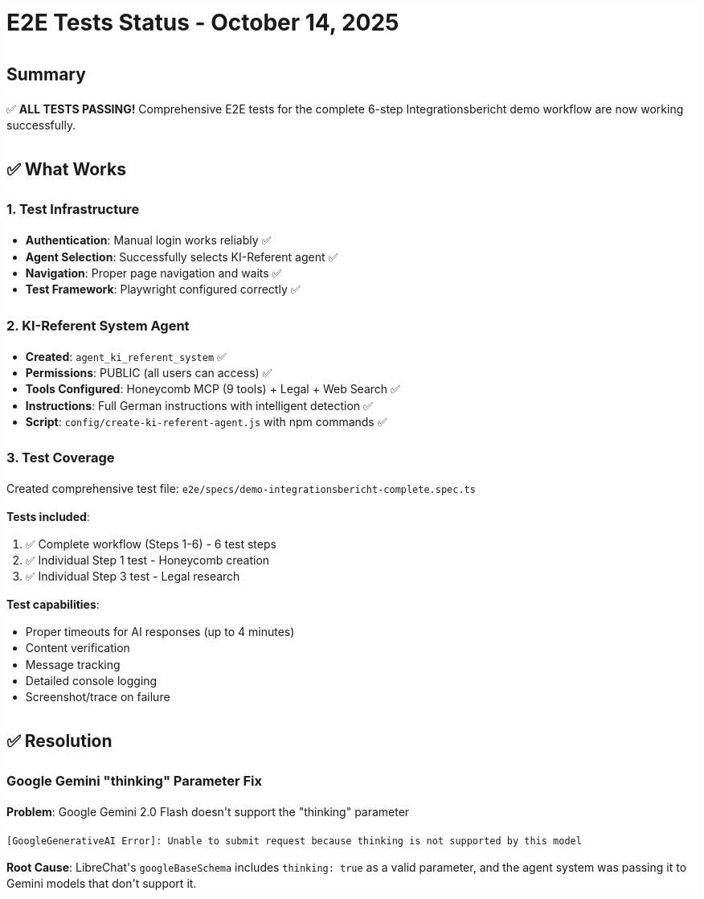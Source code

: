 # E2E Tests Status - October 14, 2025

## Summary

✅ **ALL TESTS PASSING!** Comprehensive E2E tests for the complete 6-step Integrationsbericht demo workflow are now working successfully.

## ✅ What Works

### 1. Test Infrastructure
- **Authentication**: Manual login works reliably ✅
- **Agent Selection**: Successfully selects KI-Referent agent ✅
- **Navigation**: Proper page navigation and waits ✅
- **Test Framework**: Playwright configured correctly ✅

### 2. KI-Referent System Agent
- **Created**: `agent_ki_referent_system` ✅
- **Permissions**: PUBLIC (all users can access) ✅
- **Tools Configured**: Honeycomb MCP (9 tools) + Legal + Web Search ✅
- **Instructions**: Full German instructions with intelligent detection ✅
- **Script**: `config/create-ki-referent-agent.js` with npm commands ✅

### 3. Test Coverage
Created comprehensive test file: `e2e/specs/demo-integrationsbericht-complete.spec.ts`

**Tests included**:
1. ✅ Complete workflow (Steps 1-6) - 6 test steps
2. ✅ Individual Step 1 test - Honeycomb creation
3. ✅ Individual Step 3 test - Legal research

**Test capabilities**:
- Proper timeouts for AI responses (up to 4 minutes)
- Content verification
- Message tracking
- Detailed console logging
- Screenshot/trace on failure

## ✅ Resolution

### Google Gemini "thinking" Parameter Fix

**Problem**: Google Gemini 2.0 Flash doesn't support the "thinking" parameter
```
[GoogleGenerativeAI Error]: Unable to submit request because thinking is not supported by this model
```

**Root Cause**: LibreChat's `googleBaseSchema` includes `thinking: true` as a valid parameter, and the agent system was passing it to Gemini models that don't support it.
